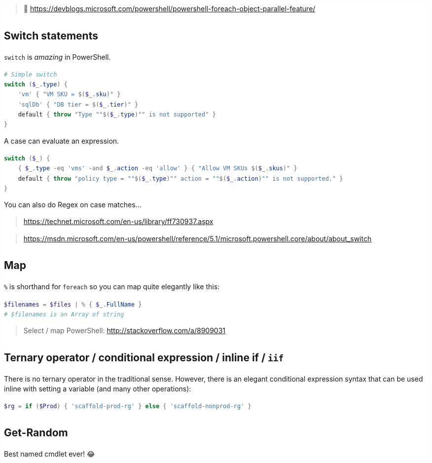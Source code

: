 > 📖 https://devblogs.microsoft.com/powershell/powershell-foreach-object-parallel-feature/

## Switch statements

`switch` is _amazing_ in PowerShell.

```powershell
# Simple switch
switch ($_.type) {
    'vm' { "VM SKU = $($_.sku)" }
    'sqlDb' { "DB tier = $($_.tier)" }
    default { throw "Type ""$($_.type)"" is not supported" }
}
```

A case can evaluate an expression.

```powershell
switch ($_) {
    { $_.type -eq 'vms' -and $_.action -eq 'allow' } { "Allow VM SKUs $($_.skus)" }
    default { throw "policy type = ""$($_.type)"" action = ""$($_.action)"" is not supported." }
}
```

You can also do Regex on case matches...

> <https://technet.microsoft.com/en-us/library/ff730937.aspx>

> <https://msdn.microsoft.com/en-us/powershell/reference/5.1/microsoft.powershell.core/about/about_switch>

## Map

`%` is shorthand for `foreach` so you can map quite elegantly like this:

```PowerShell
$filenames = $files | % { $_.FullName }
# $filenames is an Array of string
```

> Select / map PowerShell: <http://stackoverflow.com/a/8909031>

## Ternary operator / conditional expression / inline if / `iif`

There is no ternary operator in the traditional sense. However, there is an elegant
conditional expression syntax that can be used inline with setting a variable (and
many other operations):

```powershell
$rg = if ($Prod) { 'scaffold-prod-rg' } else { 'scaffold-nonprod-rg' }
```

## Get-Random

Best named cmdlet ever! 😂
